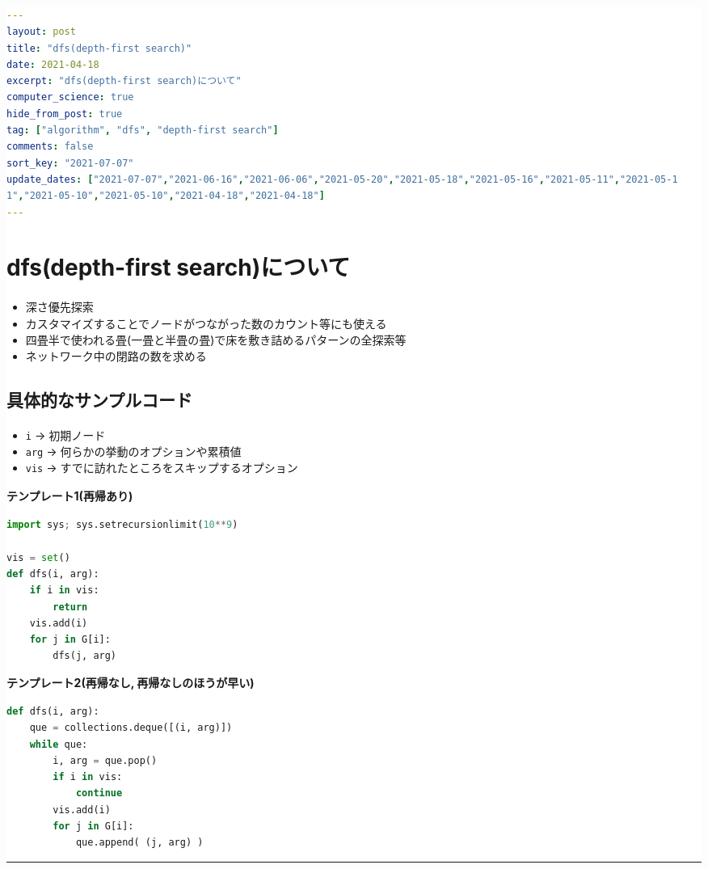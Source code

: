 ```yaml
---
layout: post
title: "dfs(depth-first search)"
date: 2021-04-18
excerpt: "dfs(depth-first search)について"
computer_science: true
hide_from_post: true
tag: ["algorithm", "dfs", "depth-first search"]
comments: false
sort_key: "2021-07-07"
update_dates: ["2021-07-07","2021-06-16","2021-06-06","2021-05-20","2021-05-18","2021-05-16","2021-05-11","2021-05-11","2021-05-10","2021-05-10","2021-04-18","2021-04-18"]
---
```


# dfs(depth-first search)について
 - 深さ優先探索
 - カスタマイズすることでノードがつながった数のカウント等にも使える
 - 四畳半で使われる畳(一畳と半畳の畳)で床を敷き詰めるパターンの全探索等
 - ネットワーク中の閉路の数を求める


## 具体的なサンプルコード
 - `i` -> 初期ノード
 - `arg` -> 何らかの挙動のオプションや累積値
 - `vis` -> すでに訪れたところをスキップするオプション

**テンプレート1(再帰あり)**  

```python
import sys; sys.setrecursionlimit(10**9)

vis = set()
def dfs(i, arg):
    if i in vis:
        return
    vis.add(i)
    for j in G[i]:
        dfs(j, arg)
```

**テンプレート2(再帰なし, 再帰なしのほうが早い)**  

```python
def dfs(i, arg):
    que = collections.deque([(i, arg)])
    while que:
        i, arg = que.pop()
        if i in vis:
            continue
        vis.add(i)
        for j in G[i]:
            que.append( (j, arg) )
```

---